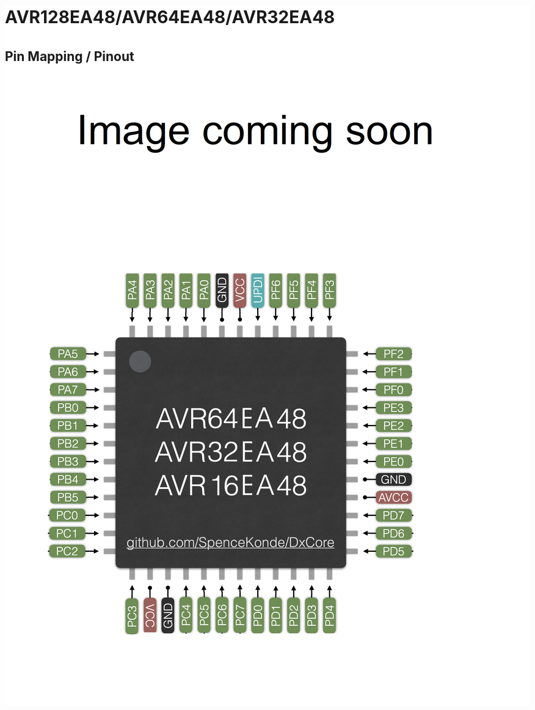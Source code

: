 # AVR128EA48/AVR64EA48/AVR32EA48
## Pin Mapping / Pinout
![EA48 Pin Mapping](EA48.png "Arduino Pin Mapping for AVR EA48")
